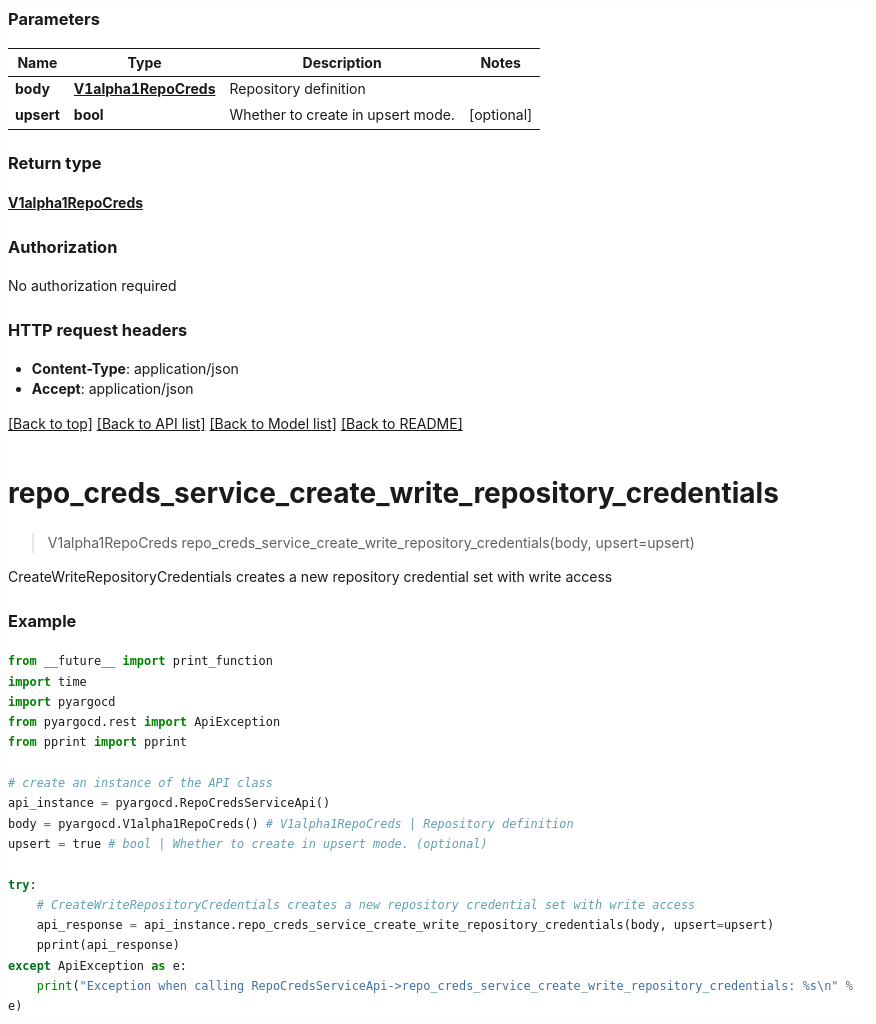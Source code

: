 ### Parameters

Name | Type | Description  | Notes
------------- | ------------- | ------------- | -------------
 **body** | [**V1alpha1RepoCreds**](V1alpha1RepoCreds.md)| Repository definition | 
 **upsert** | **bool**| Whether to create in upsert mode. | [optional] 

### Return type

[**V1alpha1RepoCreds**](V1alpha1RepoCreds.md)

### Authorization

No authorization required

### HTTP request headers

 - **Content-Type**: application/json
 - **Accept**: application/json

[[Back to top]](#) [[Back to API list]](../README.md#documentation-for-api-endpoints) [[Back to Model list]](../README.md#documentation-for-models) [[Back to README]](../README.md)

# **repo_creds_service_create_write_repository_credentials**
> V1alpha1RepoCreds repo_creds_service_create_write_repository_credentials(body, upsert=upsert)

CreateWriteRepositoryCredentials creates a new repository credential set with write access

### Example
```python
from __future__ import print_function
import time
import pyargocd
from pyargocd.rest import ApiException
from pprint import pprint

# create an instance of the API class
api_instance = pyargocd.RepoCredsServiceApi()
body = pyargocd.V1alpha1RepoCreds() # V1alpha1RepoCreds | Repository definition
upsert = true # bool | Whether to create in upsert mode. (optional)

try:
    # CreateWriteRepositoryCredentials creates a new repository credential set with write access
    api_response = api_instance.repo_creds_service_create_write_repository_credentials(body, upsert=upsert)
    pprint(api_response)
except ApiException as e:
    print("Exception when calling RepoCredsServiceApi->repo_creds_service_create_write_repository_credentials: %s\n" % e)
```
